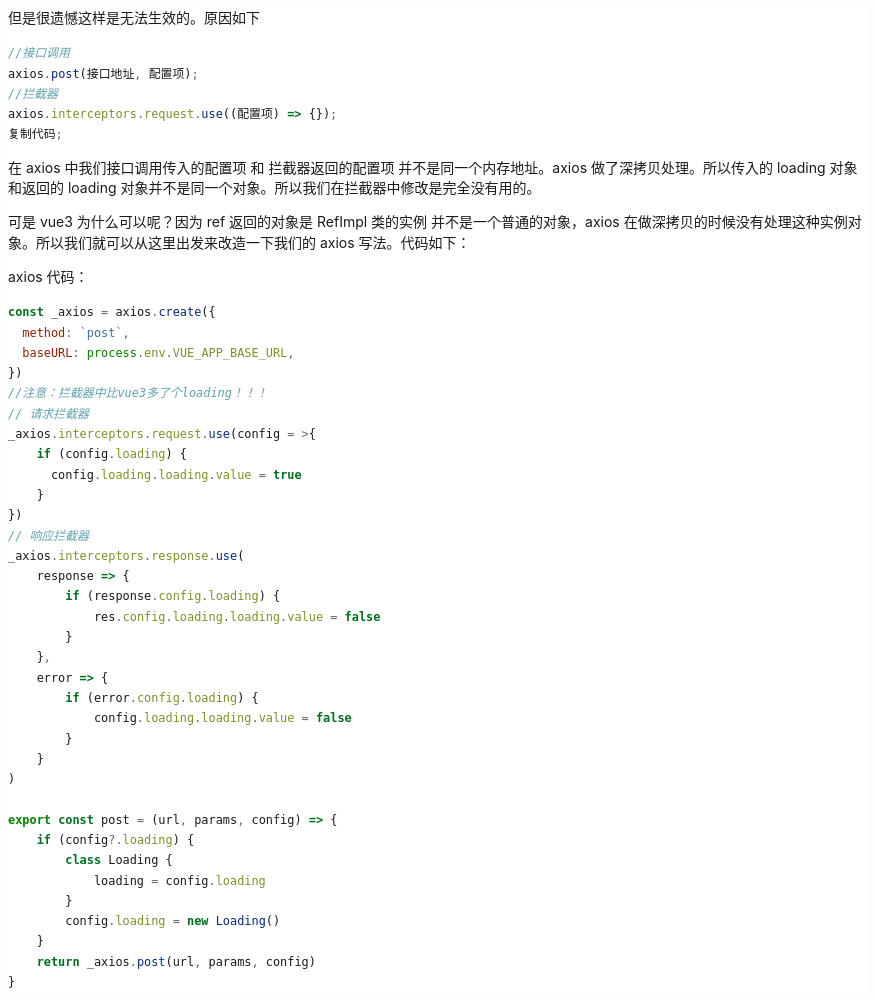 
但是很遗憾这样是无法生效的。原因如下

```js
//接口调用
axios.post(接口地址, 配置项);
//拦截器
axios.interceptors.request.use((配置项) => {});
复制代码;
```

在 axios 中我们接口调用传入的配置项 和 拦截器返回的配置项 并不是同一个内存地址。axios 做了深拷贝处理。所以传入的 loading 对象和返回的 loading 对象并不是同一个对象。所以我们在拦截器中修改是完全没有用的。

可是 vue3 为什么可以呢？因为 ref 返回的对象是 RefImpl 类的实例 并不是一个普通的对象，axios 在做深拷贝的时候没有处理这种实例对象。所以我们就可以从这里出发来改造一下我们的 axios 写法。代码如下：

axios 代码：

```js
const _axios = axios.create({
  method: `post`,
  baseURL: process.env.VUE_APP_BASE_URL,
})
//注意：拦截器中比vue3多了个loading！！！
// 请求拦截器
_axios.interceptors.request.use(config = >{
    if (config.loading) {
      config.loading.loading.value = true
    }
})
// 响应拦截器
_axios.interceptors.response.use(
    response => {
        if (response.config.loading) {
            res.config.loading.loading.value = false
        }
    },
    error => {
        if (error.config.loading) {
            config.loading.loading.value = false
        }
    }
)

export const post = (url, params, config) => {
    if (config?.loading) {
        class Loading {
            loading = config.loading
        }
        config.loading = new Loading()
    }
    return _axios.post(url, params, config)
}
```
